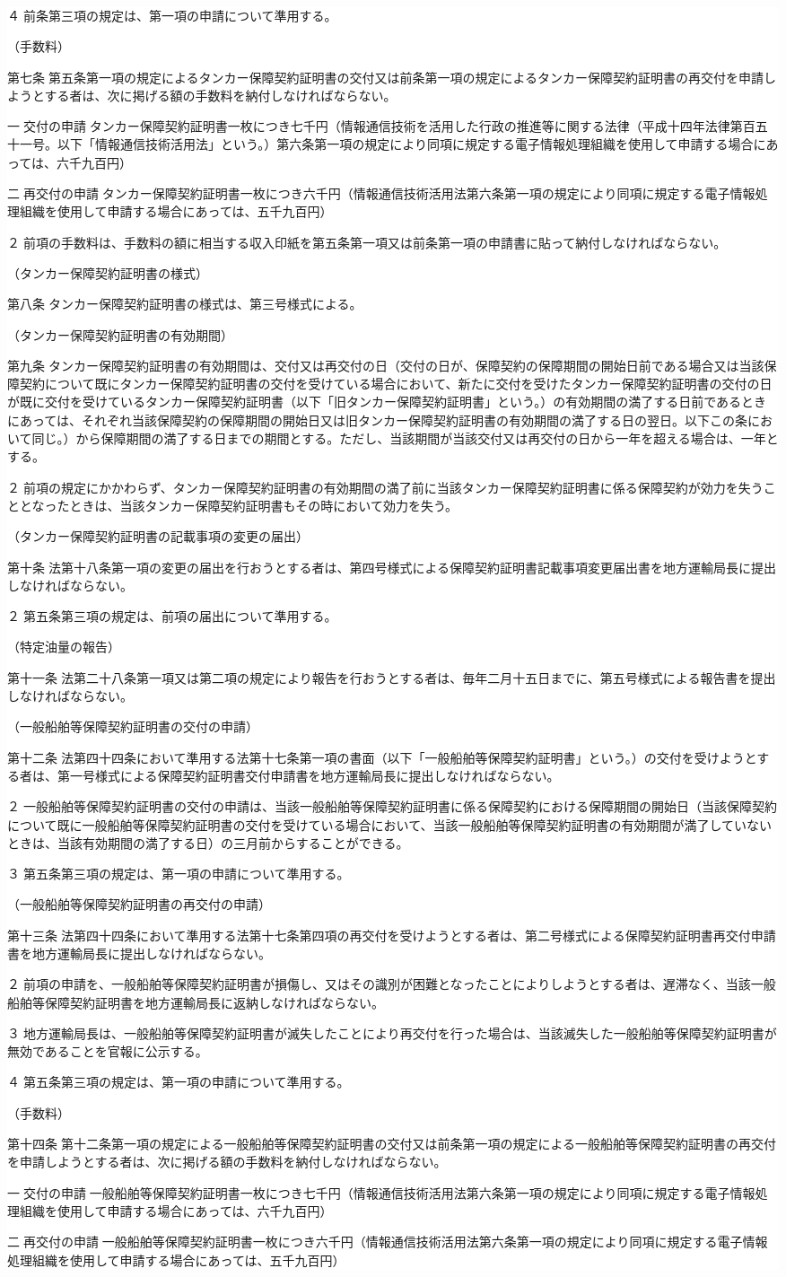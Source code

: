 ４ 前条第三項の規定は、第一項の申請について準用する。

（手数料）

第七条 第五条第一項の規定によるタンカー保障契約証明書の交付又は前条第一項の規定によるタンカー保障契約証明書の再交付を申請しようとする者は、次に掲げる額の手数料を納付しなければならない。

一 交付の申請 タンカー保障契約証明書一枚につき七千円（情報通信技術を活用した行政の推進等に関する法律（平成十四年法律第百五十一号。以下「情報通信技術活用法」という。）第六条第一項の規定により同項に規定する電子情報処理組織を使用して申請する場合にあっては、六千九百円）

二 再交付の申請 タンカー保障契約証明書一枚につき六千円（情報通信技術活用法第六条第一項の規定により同項に規定する電子情報処理組織を使用して申請する場合にあっては、五千九百円）

２ 前項の手数料は、手数料の額に相当する収入印紙を第五条第一項又は前条第一項の申請書に貼って納付しなければならない。

（タンカー保障契約証明書の様式）

第八条 タンカー保障契約証明書の様式は、第三号様式による。

（タンカー保障契約証明書の有効期間）

第九条 タンカー保障契約証明書の有効期間は、交付又は再交付の日（交付の日が、保障契約の保障期間の開始日前である場合又は当該保障契約について既にタンカー保障契約証明書の交付を受けている場合において、新たに交付を受けたタンカー保障契約証明書の交付の日が既に交付を受けているタンカー保障契約証明書（以下「旧タンカー保障契約証明書」という。）の有効期間の満了する日前であるときにあっては、それぞれ当該保障契約の保障期間の開始日又は旧タンカー保障契約証明書の有効期間の満了する日の翌日。以下この条において同じ。）から保障期間の満了する日までの期間とする。ただし、当該期間が当該交付又は再交付の日から一年を超える場合は、一年とする。

２ 前項の規定にかかわらず、タンカー保障契約証明書の有効期間の満了前に当該タンカー保障契約証明書に係る保障契約が効力を失うこととなったときは、当該タンカー保障契約証明書もその時において効力を失う。

（タンカー保障契約証明書の記載事項の変更の届出）

第十条 法第十八条第一項の変更の届出を行おうとする者は、第四号様式による保障契約証明書記載事項変更届出書を地方運輸局長に提出しなければならない。

２ 第五条第三項の規定は、前項の届出について準用する。

（特定油量の報告）

第十一条 法第二十八条第一項又は第二項の規定により報告を行おうとする者は、毎年二月十五日までに、第五号様式による報告書を提出しなければならない。

（一般船舶等保障契約証明書の交付の申請）

第十二条 法第四十四条において準用する法第十七条第一項の書面（以下「一般船舶等保障契約証明書」という。）の交付を受けようとする者は、第一号様式による保障契約証明書交付申請書を地方運輸局長に提出しなければならない。

２ 一般船舶等保障契約証明書の交付の申請は、当該一般船舶等保障契約証明書に係る保障契約における保障期間の開始日（当該保障契約について既に一般船舶等保障契約証明書の交付を受けている場合において、当該一般船舶等保障契約証明書の有効期間が満了していないときは、当該有効期間の満了する日）の三月前からすることができる。

３ 第五条第三項の規定は、第一項の申請について準用する。

（一般船舶等保障契約証明書の再交付の申請）

第十三条 法第四十四条において準用する法第十七条第四項の再交付を受けようとする者は、第二号様式による保障契約証明書再交付申請書を地方運輸局長に提出しなければならない。

２ 前項の申請を、一般船舶等保障契約証明書が損傷し、又はその識別が困難となったことによりしようとする者は、遅滞なく、当該一般船舶等保障契約証明書を地方運輸局長に返納しなければならない。

３ 地方運輸局長は、一般船舶等保障契約証明書が滅失したことにより再交付を行った場合は、当該滅失した一般船舶等保障契約証明書が無効であることを官報に公示する。

４ 第五条第三項の規定は、第一項の申請について準用する。

（手数料）

第十四条 第十二条第一項の規定による一般船舶等保障契約証明書の交付又は前条第一項の規定による一般船舶等保障契約証明書の再交付を申請しようとする者は、次に掲げる額の手数料を納付しなければならない。

一 交付の申請 一般船舶等保障契約証明書一枚につき七千円（情報通信技術活用法第六条第一項の規定により同項に規定する電子情報処理組織を使用して申請する場合にあっては、六千九百円）

二 再交付の申請 一般船舶等保障契約証明書一枚につき六千円（情報通信技術活用法第六条第一項の規定により同項に規定する電子情報処理組織を使用して申請する場合にあっては、五千九百円）
